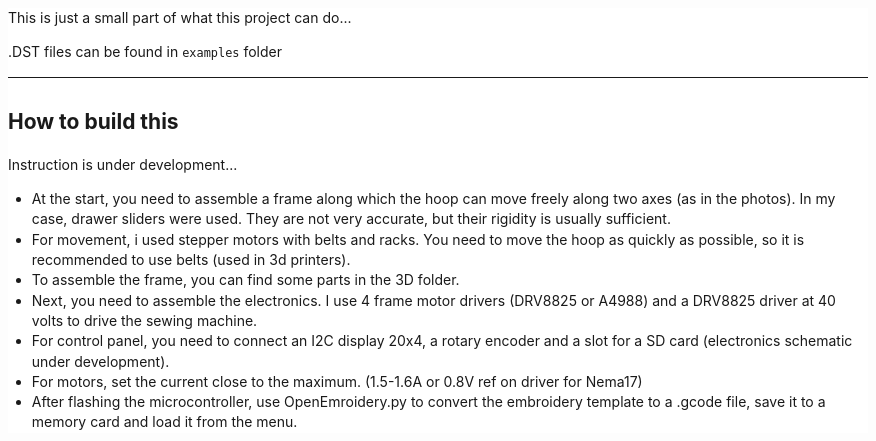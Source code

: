 This is just a small part of what this project can do...

.DST files can be found in `examples` folder

----------

## How to build this

Instruction is under development...

- At the start, you need to assemble a frame along which the hoop can move freely along two axes (as in the photos). In my case, drawer sliders were used. They are not very accurate, but their rigidity is usually sufficient.
- For movement, i used stepper motors with belts and racks. You need to move the hoop as quickly as possible, so it is recommended to use belts (used in 3d printers).
- To assemble the frame, you can find some parts in the 3D folder.
- Next, you need to assemble the electronics. I use 4 frame motor drivers (DRV8825 or A4988) and a DRV8825 driver at 40 volts to drive the sewing machine.
- For control panel, you need to connect an I2C display 20x4, a rotary encoder and a slot for a SD card (electronics schematic under development).
- For motors, set the current close to the maximum. (1.5-1.6A or 0.8V ref on driver for Nema17)
- After flashing the microcontroller, use OpenEmroidery.py to convert the embroidery template to a .gcode file, save it to a memory card and load it from the menu.
